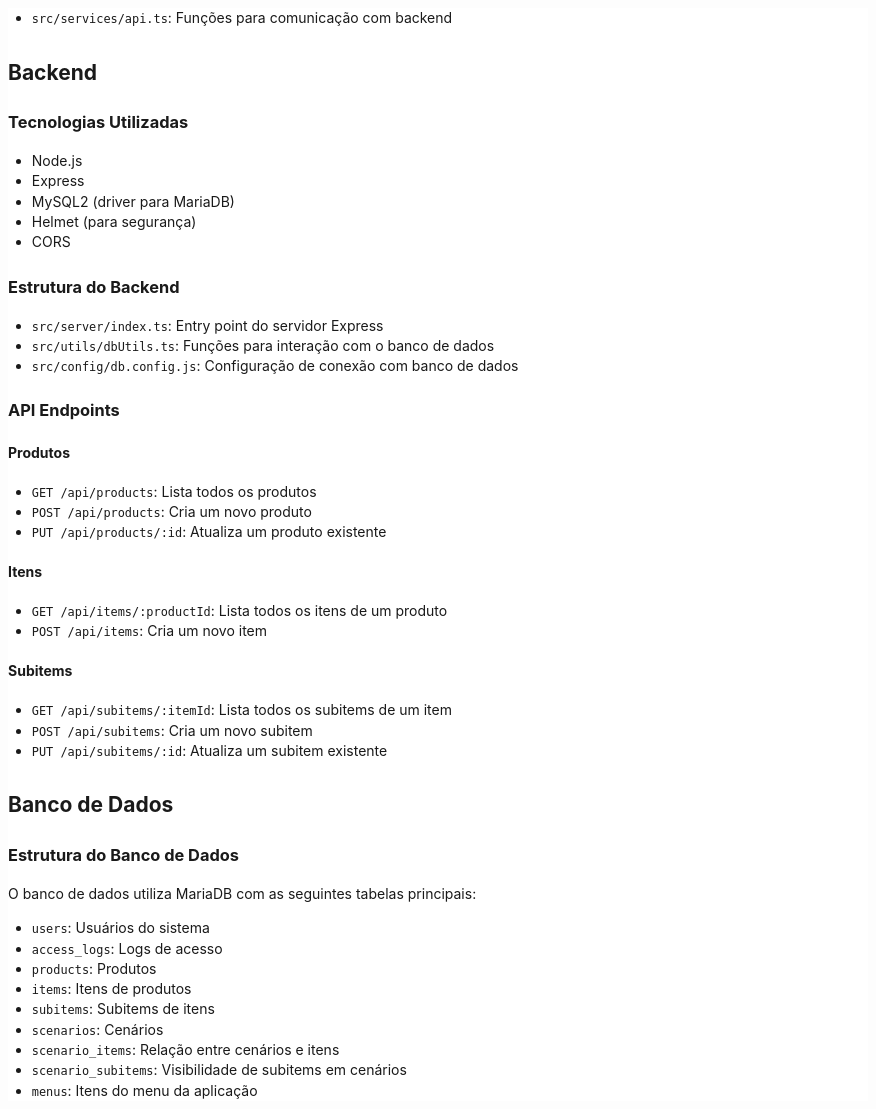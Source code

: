 - `src/services/api.ts`: Funções para comunicação com backend

## Backend

### Tecnologias Utilizadas

- Node.js
- Express
- MySQL2 (driver para MariaDB)
- Helmet (para segurança)
- CORS

### Estrutura do Backend

- `src/server/index.ts`: Entry point do servidor Express
- `src/utils/dbUtils.ts`: Funções para interação com o banco de dados
- `src/config/db.config.js`: Configuração de conexão com banco de dados

### API Endpoints

#### Produtos

- `GET /api/products`: Lista todos os produtos
- `POST /api/products`: Cria um novo produto
- `PUT /api/products/:id`: Atualiza um produto existente

#### Itens

- `GET /api/items/:productId`: Lista todos os itens de um produto
- `POST /api/items`: Cria um novo item

#### Subitems

- `GET /api/subitems/:itemId`: Lista todos os subitems de um item
- `POST /api/subitems`: Cria um novo subitem
- `PUT /api/subitems/:id`: Atualiza um subitem existente

## Banco de Dados

### Estrutura do Banco de Dados

O banco de dados utiliza MariaDB com as seguintes tabelas principais:

- `users`: Usuários do sistema
- `access_logs`: Logs de acesso
- `products`: Produtos
- `items`: Itens de produtos
- `subitems`: Subitems de itens
- `scenarios`: Cenários
- `scenario_items`: Relação entre cenários e itens
- `scenario_subitems`: Visibilidade de subitems em cenários
- `menus`: Itens do menu da aplicação
